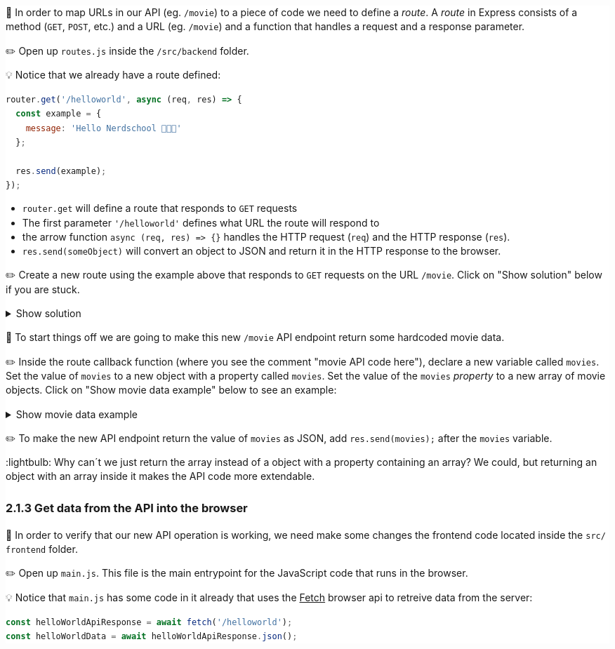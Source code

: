 :book: In order to map URLs in our API (eg. `/movie`) to a piece of code we need to define a _route_. A _route_ in Express consists of a method (`GET`, `POST`, etc.) and a URL (eg. `/movie`) and a function that handles a request and a response parameter.

:pencil2: Open up `routes.js` inside the `/src/backend` folder.

:bulb: Notice that we already have a route defined:

```javascript
router.get('/helloworld', async (req, res) => {
  const example = {
    message: 'Hello Nerdschool 🎉🎉🎉'
  };

  res.send(example);
});
```

- `router.get` will define a route that responds to `GET` requests
- The first parameter `'/helloworld'` defines what URL the route will respond to
- the arrow function `async (req, res) => {}` handles the HTTP request (`req`) and the HTTP response (`res`).
- `res.send(someObject)` will convert an object to JSON and return it in the HTTP response to the browser.

:pencil2: Create a new route using the example above that responds to `GET` requests on the URL `/movie`. Click on "Show solution" below if you are stuck.

<details><summary>Show solution</summary></details>

:book: To start things off we are going to make this new `/movie` API endpoint return some hardcoded movie data.

:pencil2: Inside the route callback function (where you see the comment "movie API code here"), declare a new variable called `movies`. Set the value of `movies` to a new object with a property called `movies`. Set the value of the `movies` _property_ to a new array of movie objects. Click on "Show movie data example" below to see an example:

<details><summary>Show movie data example</summary></details>

:pencil2: To make the new API endpoint return the value of `movies` as JSON, add `res.send(movies);` after the `movies` variable.

:lightbulb: Why can´t we just return the array instead of a object with a property containing an array? We could, but returning an object with an array inside it makes the API code more extendable.

### 2.1.3 Get data from the API into the browser

:book: In order to verify that our new API operation is working, we need make some changes the frontend code located inside the `src/frontend` folder.

:pencil2: Open up `main.js`. This file is the main entrypoint for the JavaScript code that runs in the browser.

:bulb: Notice that `main.js` has some code in it already that uses the [Fetch](https://developer.mozilla.org/en-US/docs/Web/API/Fetch_API) browser api to retreive data from the server:

```javascript
const helloWorldApiResponse = await fetch('/helloworld');
const helloWorldData = await helloWorldApiResponse.json();
```
